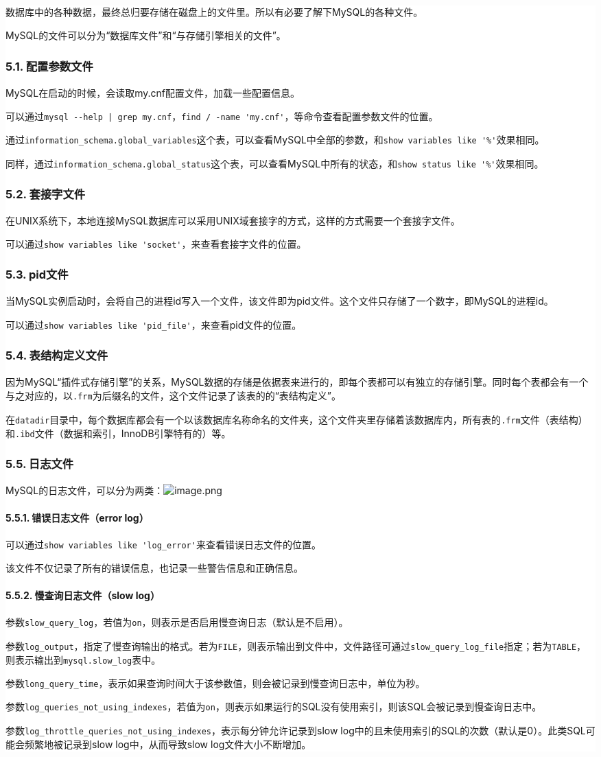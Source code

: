 数据库中的各种数据，最终总归要存储在磁盘上的文件里。所以有必要了解下MySQL的各种文件。

MySQL的文件可以分为“数据库文件”和“与存储引擎相关的文件”。

### 5.1. 配置参数文件

MySQL在启动的时候，会读取my.cnf配置文件，加载一些配置信息。

可以通过`mysql --help | grep my.cnf`，`find / -name 'my.cnf'`，等命令查看配置参数文件的位置。

通过`information_schema.global_variables`这个表，可以查看MySQL中全部的参数，和`show variables like '%'`效果相同。

同样，通过`information_schema.global_status`这个表，可以查看MySQL中所有的状态，和`show status like '%'`效果相同。

### 5.2. 套接字文件

在UNIX系统下，本地连接MySQL数据库可以采用UNIX域套接字的方式，这样的方式需要一个套接字文件。

可以通过`show variables like 'socket'`，来查看套接字文件的位置。

### 5.3. pid文件

当MySQL实例启动时，会将自己的进程id写入一个文件，该文件即为pid文件。这个文件只存储了一个数字，即MySQL的进程id。

可以通过`show variables like 'pid_file'`，来查看pid文件的位置。

### 5.4. 表结构定义文件

因为MySQL“插件式存储引擎”的关系，MySQL数据的存储是依据表来进行的，即每个表都可以有独立的存储引擎。同时每个表都会有一个与之对应的，以`.frm`为后缀名的文件，这个文件记录了该表的的“表结构定义”。

在`datadir`目录中，每个数据库都会有一个以该数据库名称命名的文件夹，这个文件夹里存储着该数据库内，所有表的`.frm`文件（表结构）和`.ibd`文件（数据和索引，InnoDB引擎特有的）等。

### 5.5. 日志文件

MySQL的日志文件，可以分为两类：![image.png](https://upload-images.jianshu.io/upload_images/1754553-ba37579a074117d1.png?imageMogr2/auto-orient/strip%7CimageView2/2/w/1240)

#### 5.5.1. 错误日志文件（error log）

可以通过`show variables like 'log_error'`来查看错误日志文件的位置。

该文件不仅记录了所有的错误信息，也记录一些警告信息和正确信息。

#### 5.5.2. 慢查询日志文件（slow log）

参数`slow_query_log`，若值为`on`，则表示是否启用慢查询日志（默认是不启用）。

参数`log_output`，指定了慢查询输出的格式。若为`FILE`，则表示输出到文件中，文件路径可通过`slow_query_log_file`指定；若为`TABLE`，则表示输出到`mysql.slow_log`表中。

参数`long_query_time`，表示如果查询时间大于该参数值，则会被记录到慢查询日志中，单位为秒。

参数`log_queries_not_using_indexes`，若值为`on`，则表示如果运行的SQL没有使用索引，则该SQL会被记录到慢查询日志中。

参数`log_throttle_queries_not_using_indexes`，表示每分钟允许记录到slow log中的且未使用索引的SQL的次数（默认是0）。此类SQL可能会频繁地被记录到slow log中，从而导致slow log文件大小不断增加。
